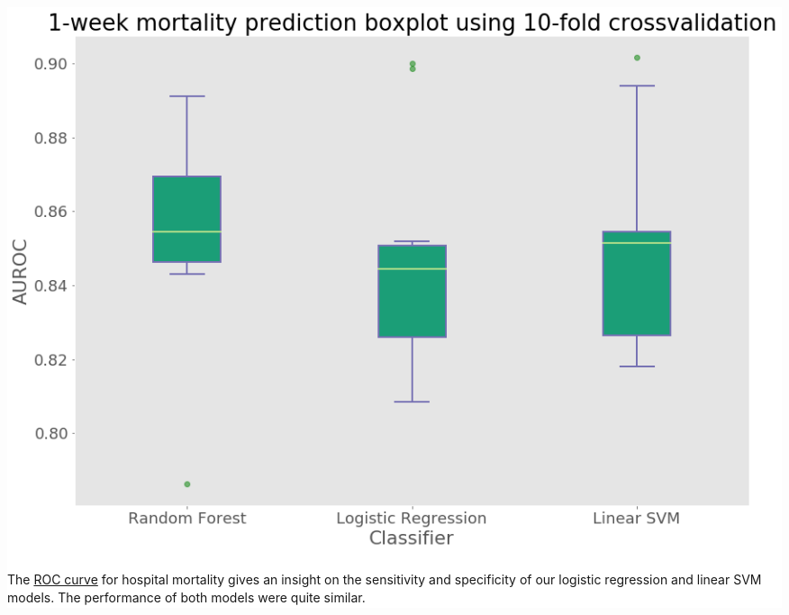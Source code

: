 ![](/img/finalweek/basic-boxplot-7day.png "Boxplot mortality prediction")

 The [ROC curve](https://en.wikipedia.org/wiki/Receiver_operating_characteristic) for hospital mortality gives an insight on the sensitivity and specificity of our logistic regression and linear SVM models. The performance of both models were quite similar.
